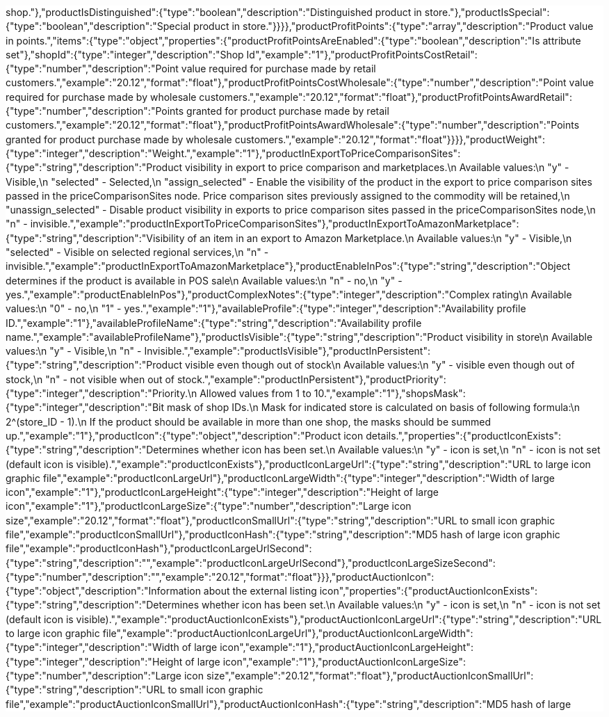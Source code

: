 shop."},"productIsDistinguished":{"type":"boolean","description":"Distinguished product in store."},"productIsSpecial":{"type":"boolean","description":"Special product in store."}}}},"productProfitPoints":{"type":"array","description":"Product value in points.","items":{"type":"object","properties":{"productProfitPointsAreEnabled":{"type":"boolean","description":"Is attribute set"},"shopId":{"type":"integer","description":"Shop Id","example":"1"},"productProfitPointsCostRetail":{"type":"number","description":"Point value required for purchase made by retail customers.","example":"20.12","format":"float"},"productProfitPointsCostWholesale":{"type":"number","description":"Point value required for purchase made by wholesale customers.","example":"20.12","format":"float"},"productProfitPointsAwardRetail":{"type":"number","description":"Points granted for product purchase made by retail customers.","example":"20.12","format":"float"},"productProfitPointsAwardWholesale":{"type":"number","description":"Points granted for product purchase made by wholesale customers.","example":"20.12","format":"float"}}}},"productWeight":{"type":"integer","description":"Weight.","example":"1"},"productInExportToPriceComparisonSites":{"type":"string","description":"Product visibility in export to price comparison and marketplaces.\n            Available values:\n            \"y\" - Visible,\n            \"selected\" - Selected,\n            \"assign_selected\" - Enable the visibility of the product in the export to price comparison sites passed in the priceComparisonSites node. Price comparison sites previously assigned to the commodity will be retained,\n            \"unassign_selected\" - Disable product visibility in exports to price comparison sites passed in the priceComparisonSites node,\n            \"n\" - invisible.","example":"productInExportToPriceComparisonSites"},"productInExportToAmazonMarketplace":{"type":"string","description":"Visibility of an item in an export to Amazon Marketplace.\n            Available values:\n            \"y\" - Visible,\n            \"selected\" - Visible on selected regional services,\n            \"n\" - invisible.","example":"productInExportToAmazonMarketplace"},"productEnableInPos":{"type":"string","description":"Object determines if the product is available in POS sale\n            Available values:\n            \"n\" - no,\n            \"y\" - yes.","example":"productEnableInPos"},"productComplexNotes":{"type":"integer","description":"Complex rating\n            Available values:\n            \"0\" - no,\n            \"1\" - yes.","example":"1"},"availableProfile":{"type":"integer","description":"Availability profile ID.","example":"1"},"availableProfileName":{"type":"string","description":"Availability profile name.","example":"availableProfileName"},"productIsVisible":{"type":"string","description":"Product visibility in store\n            Available values:\n            \"y\" - Visible,\n            \"n\" - Invisible.","example":"productIsVisible"},"productInPersistent":{"type":"string","description":"Product visible even though out of stock\n            Available values:\n            \"y\" - visible even though out of stock,\n            \"n\" - not visible when out of stock.","example":"productInPersistent"},"productPriority":{"type":"integer","description":"Priority.\n            Allowed values from 1 to 10.","example":"1"},"shopsMask":{"type":"integer","description":"Bit mask of shop IDs.\n            Mask for indicated store is calculated on basis of following formula:\n            2^(store_ID - 1).\n            If the product should be available in more than one shop, the masks should be summed up.","example":"1"},"productIcon":{"type":"object","description":"Product icon details.","properties":{"productIconExists":{"type":"string","description":"Determines whether icon has been set.\n            Available values:\n            \"y\" - icon is set,\n            \"n\" - icon is not set (default icon is visible).","example":"productIconExists"},"productIconLargeUrl":{"type":"string","description":"URL to large icon graphic file","example":"productIconLargeUrl"},"productIconLargeWidth":{"type":"integer","description":"Width of large icon","example":"1"},"productIconLargeHeight":{"type":"integer","description":"Height of large icon","example":"1"},"productIconLargeSize":{"type":"number","description":"Large icon size","example":"20.12","format":"float"},"productIconSmallUrl":{"type":"string","description":"URL to small icon graphic file","example":"productIconSmallUrl"},"productIconHash":{"type":"string","description":"MD5 hash of large icon graphic file","example":"productIconHash"},"productIconLargeUrlSecond":{"type":"string","description":"","example":"productIconLargeUrlSecond"},"productIconLargeSizeSecond":{"type":"number","description":"","example":"20.12","format":"float"}}},"productAuctionIcon":{"type":"object","description":"Information about the external listing icon","properties":{"productAuctionIconExists":{"type":"string","description":"Determines whether icon has been set.\n            Available values:\n            \"y\" - icon is set,\n            \"n\" - icon is not set (default icon is visible).","example":"productAuctionIconExists"},"productAuctionIconLargeUrl":{"type":"string","description":"URL to large icon graphic file","example":"productAuctionIconLargeUrl"},"productAuctionIconLargeWidth":{"type":"integer","description":"Width of large icon","example":"1"},"productAuctionIconLargeHeight":{"type":"integer","description":"Height of large icon","example":"1"},"productAuctionIconLargeSize":{"type":"number","description":"Large icon size","example":"20.12","format":"float"},"productAuctionIconSmallUrl":{"type":"string","description":"URL to small icon graphic file","example":"productAuctionIconSmallUrl"},"productAuctionIconHash":{"type":"string","description":"MD5 hash of large